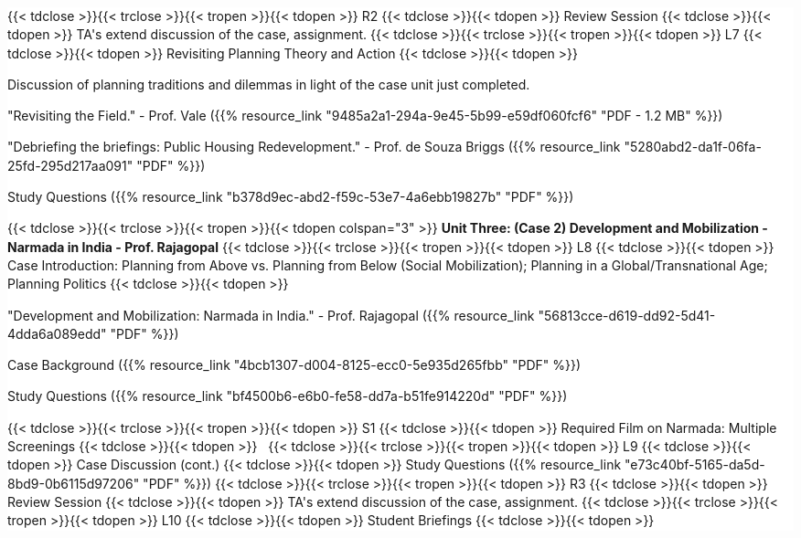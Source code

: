 {{< tdclose >}}{{< trclose >}}{{< tropen >}}{{< tdopen >}}
R2
{{< tdclose >}}{{< tdopen >}}
Review Session
{{< tdclose >}}{{< tdopen >}}
TA's extend discussion of the case, assignment.
{{< tdclose >}}{{< trclose >}}{{< tropen >}}{{< tdopen >}}
L7
{{< tdclose >}}{{< tdopen >}}
Revisiting Planning Theory and Action
{{< tdclose >}}{{< tdopen >}}

Discussion of planning traditions and dilemmas in light of the case unit just completed.

"Revisiting the Field." - Prof. Vale ({{% resource_link "9485a2a1-294a-9e45-5b99-e59df060fcf6" "PDF - 1.2 MB" %}})

"Debriefing the briefings: Public Housing Redevelopment." - Prof. de Souza Briggs ({{% resource_link "5280abd2-da1f-06fa-25fd-295d217aa091" "PDF" %}})

Study Questions ({{% resource_link "b378d9ec-abd2-f59c-53e7-4a6ebb19827b" "PDF" %}})

{{< tdclose >}}{{< trclose >}}{{< tropen >}}{{< tdopen colspan="3" >}}
**Unit Three: (Case 2) Development and Mobilization - Narmada in India - Prof. Rajagopal**
{{< tdclose >}}{{< trclose >}}{{< tropen >}}{{< tdopen >}}
L8
{{< tdclose >}}{{< tdopen >}}
Case Introduction: Planning from Above vs. Planning from Below (Social Mobilization); Planning in a Global/Transnational Age; Planning Politics
{{< tdclose >}}{{< tdopen >}}

"Development and Mobilization: Narmada in India." - Prof. Rajagopal ({{% resource_link "56813cce-d619-dd92-5d41-4dda6a089edd" "PDF" %}})

Case Background ({{% resource_link "4bcb1307-d004-8125-ecc0-5e935d265fbb" "PDF" %}})

Study Questions ({{% resource_link "bf4500b6-e6b0-fe58-dd7a-b51fe914220d" "PDF" %}})

{{< tdclose >}}{{< trclose >}}{{< tropen >}}{{< tdopen >}}
S1
{{< tdclose >}}{{< tdopen >}}
Required Film on Narmada: Multiple Screenings
{{< tdclose >}}{{< tdopen >}}
 
{{< tdclose >}}{{< trclose >}}{{< tropen >}}{{< tdopen >}}
L9
{{< tdclose >}}{{< tdopen >}}
Case Discussion (cont.)
{{< tdclose >}}{{< tdopen >}}
Study Questions ({{% resource_link "e73c40bf-5165-da5d-8bd9-0b6115d97206" "PDF" %}})
{{< tdclose >}}{{< trclose >}}{{< tropen >}}{{< tdopen >}}
R3
{{< tdclose >}}{{< tdopen >}}
Review Session
{{< tdclose >}}{{< tdopen >}}
TA's extend discussion of the case, assignment.
{{< tdclose >}}{{< trclose >}}{{< tropen >}}{{< tdopen >}}
L10
{{< tdclose >}}{{< tdopen >}}
Student Briefings
{{< tdclose >}}{{< tdopen >}}
 